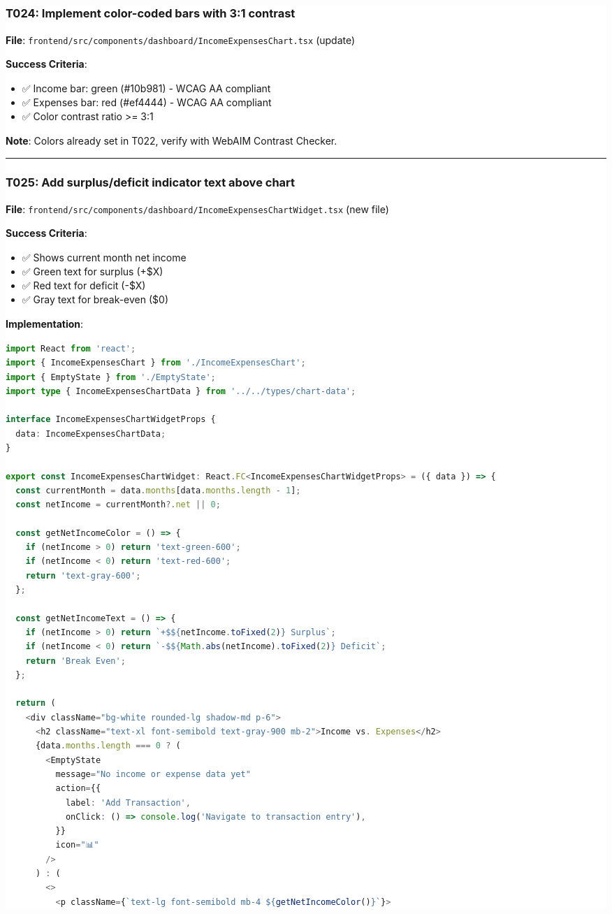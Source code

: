 
### T024: Implement color-coded bars with 3:1 contrast

**File**: `frontend/src/components/dashboard/IncomeExpensesChart.tsx` (update)

**Success Criteria**:
- ✅ Income bar: green (#10b981) - WCAG AA compliant
- ✅ Expenses bar: red (#ef4444) - WCAG AA compliant
- ✅ Color contrast ratio >= 3:1

**Note**: Colors already set in T022, verify with WebAIM Contrast Checker.

---

### T025: Add surplus/deficit indicator text above chart

**File**: `frontend/src/components/dashboard/IncomeExpensesChartWidget.tsx` (new file)

**Success Criteria**:
- ✅ Shows current month net income
- ✅ Green text for surplus (+$X)
- ✅ Red text for deficit (-$X)
- ✅ Gray text for break-even ($0)

**Implementation**:
```typescript
import React from 'react';
import { IncomeExpensesChart } from './IncomeExpensesChart';
import { EmptyState } from './EmptyState';
import type { IncomeExpensesChartData } from '../../types/chart-data';

interface IncomeExpensesChartWidgetProps {
  data: IncomeExpensesChartData;
}

export const IncomeExpensesChartWidget: React.FC<IncomeExpensesChartWidgetProps> = ({ data }) => {
  const currentMonth = data.months[data.months.length - 1];
  const netIncome = currentMonth?.net || 0;

  const getNetIncomeColor = () => {
    if (netIncome > 0) return 'text-green-600';
    if (netIncome < 0) return 'text-red-600';
    return 'text-gray-600';
  };

  const getNetIncomeText = () => {
    if (netIncome > 0) return `+$${netIncome.toFixed(2)} Surplus`;
    if (netIncome < 0) return `-$${Math.abs(netIncome).toFixed(2)} Deficit`;
    return 'Break Even';
  };

  return (
    <div className="bg-white rounded-lg shadow-md p-6">
      <h2 className="text-xl font-semibold text-gray-900 mb-2">Income vs. Expenses</h2>
      {data.months.length === 0 ? (
        <EmptyState
          message="No income or expense data yet"
          action={{
            label: 'Add Transaction',
            onClick: () => console.log('Navigate to transaction entry'),
          }}
          icon="📊"
        />
      ) : (
        <>
          <p className={`text-lg font-semibold mb-4 ${getNetIncomeColor()}`}>
```